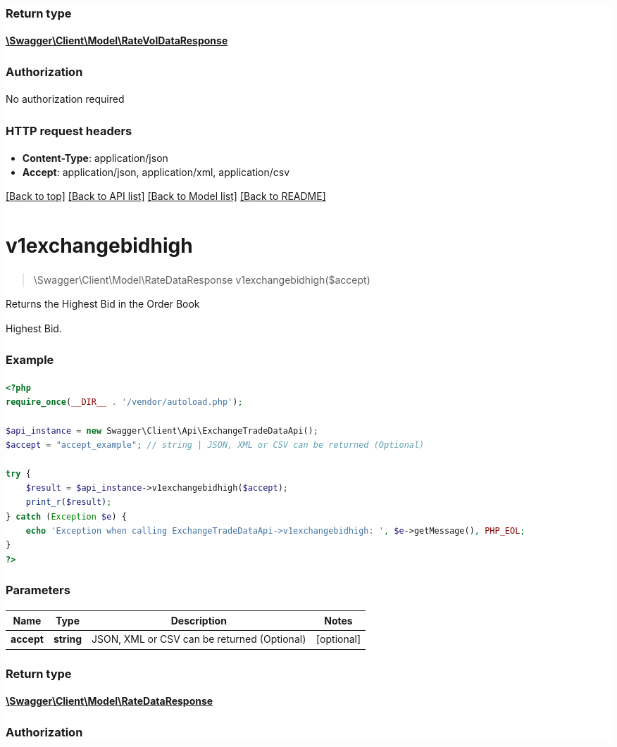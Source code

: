 ### Return type

[**\Swagger\Client\Model\RateVolDataResponse**](../Model/RateVolDataResponse.md)

### Authorization

No authorization required

### HTTP request headers

 - **Content-Type**: application/json
 - **Accept**: application/json, application/xml, application/csv

[[Back to top]](#) [[Back to API list]](../../README.md#documentation-for-api-endpoints) [[Back to Model list]](../../README.md#documentation-for-models) [[Back to README]](../../README.md)

# **v1exchangebidhigh**
> \Swagger\Client\Model\RateDataResponse v1exchangebidhigh($accept)

Returns the Highest Bid in the Order Book

Highest Bid.

### Example
```php
<?php
require_once(__DIR__ . '/vendor/autoload.php');

$api_instance = new Swagger\Client\Api\ExchangeTradeDataApi();
$accept = "accept_example"; // string | JSON, XML or CSV can be returned (Optional)

try {
    $result = $api_instance->v1exchangebidhigh($accept);
    print_r($result);
} catch (Exception $e) {
    echo 'Exception when calling ExchangeTradeDataApi->v1exchangebidhigh: ', $e->getMessage(), PHP_EOL;
}
?>
```

### Parameters

Name | Type | Description  | Notes
------------- | ------------- | ------------- | -------------
 **accept** | **string**| JSON, XML or CSV can be returned (Optional) | [optional]

### Return type

[**\Swagger\Client\Model\RateDataResponse**](../Model/RateDataResponse.md)

### Authorization
